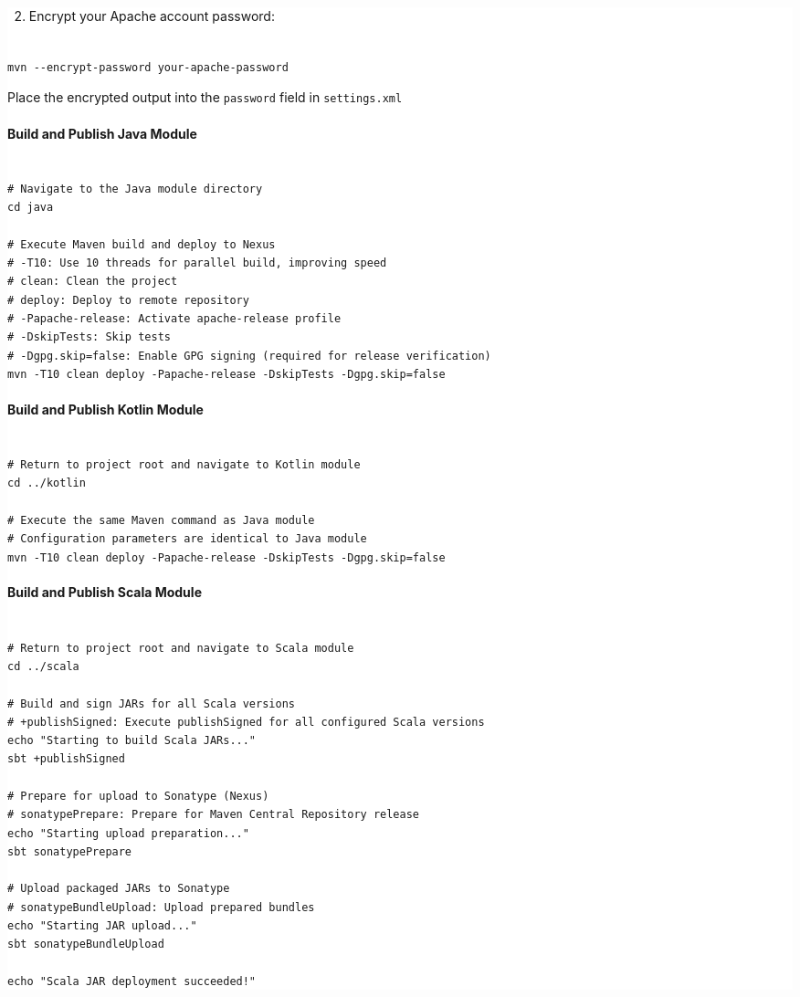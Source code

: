 2. Encrypt your Apache account password:

```shell

mvn --encrypt-password your-apache-password

```

Place the encrypted output into the `password` field in `settings.xml`

#### Build and Publish Java Module

```shell

# Navigate to the Java module directory
cd java

# Execute Maven build and deploy to Nexus
# -T10: Use 10 threads for parallel build, improving speed
# clean: Clean the project
# deploy: Deploy to remote repository
# -Papache-release: Activate apache-release profile
# -DskipTests: Skip tests
# -Dgpg.skip=false: Enable GPG signing (required for release verification)
mvn -T10 clean deploy -Papache-release -DskipTests -Dgpg.skip=false

```

#### Build and Publish Kotlin Module

```shell

# Return to project root and navigate to Kotlin module
cd ../kotlin

# Execute the same Maven command as Java module
# Configuration parameters are identical to Java module
mvn -T10 clean deploy -Papache-release -DskipTests -Dgpg.skip=false

```

#### Build and Publish Scala Module

```shell

# Return to project root and navigate to Scala module
cd ../scala

# Build and sign JARs for all Scala versions
# +publishSigned: Execute publishSigned for all configured Scala versions
echo "Starting to build Scala JARs..."
sbt +publishSigned

# Prepare for upload to Sonatype (Nexus)
# sonatypePrepare: Prepare for Maven Central Repository release
echo "Starting upload preparation..."
sbt sonatypePrepare

# Upload packaged JARs to Sonatype
# sonatypeBundleUpload: Upload prepared bundles
echo "Starting JAR upload..."
sbt sonatypeBundleUpload

echo "Scala JAR deployment succeeded!"

```
